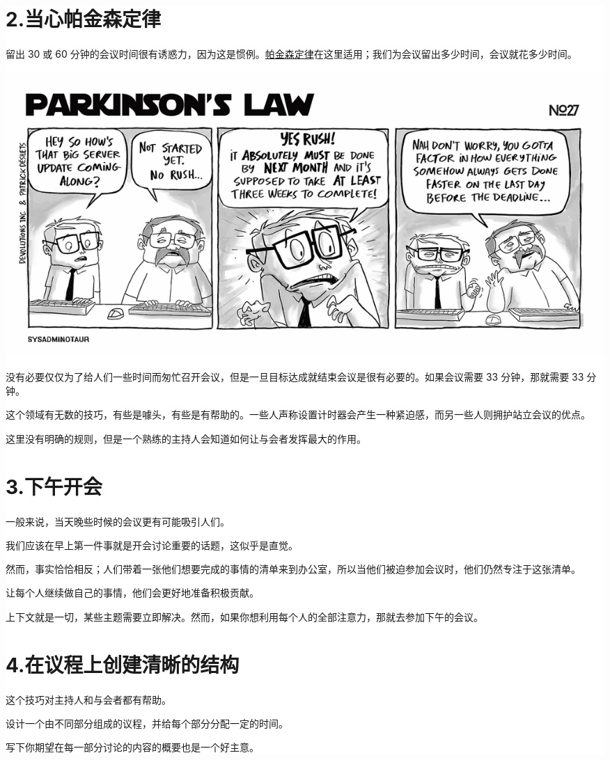 # 2.当心帕金森定律

留出 30 或 60 分钟的会议时间很有诱惑力，因为这是惯例。[帕金森定律](https://en.wikipedia.org/wiki/Parkinson%27s_law)在这里适用；我们为会议留出多少时间，会议就花多少时间。

![](img/5343433ca7f12fe4c06a00fc8fd0d671.png)

没有必要仅仅为了给人们一些时间而匆忙召开会议，但是一旦目标达成就结束会议是很有必要的。如果会议需要 33 分钟，那就需要 33 分钟。

这个领域有无数的技巧，有些是噱头，有些是有帮助的。一些人声称设置计时器会产生一种紧迫感，而另一些人则拥护站立会议的优点。

这里没有明确的规则，但是一个熟练的主持人会知道如何让与会者发挥最大的作用。

# 3.下午开会

一般来说，当天晚些时候的会议更有可能吸引人们。

我们应该在早上第一件事就是开会讨论重要的话题，这似乎是直觉。

然而，事实恰恰相反；人们带着一张他们想要完成的事情的清单来到办公室，所以当他们被迫参加会议时，他们仍然专注于这张清单。

让每个人继续做自己的事情，他们会更好地准备积极贡献。

上下文就是一切，某些主题需要立即解决。然而，如果你想利用每个人的全部注意力，那就去参加下午的会议。

# 4.在议程上创建清晰的结构

这个技巧对主持人和与会者都有帮助。

设计一个由不同部分组成的议程，并给每个部分分配一定的时间。

写下你期望在每一部分讨论的内容的概要也是一个好主意。
